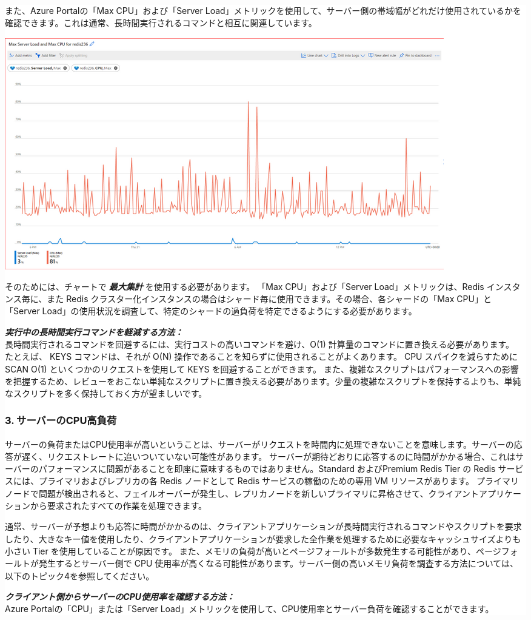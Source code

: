 また、Azure Portalの「Max CPU」および「Server Load」メトリックを使用して、サーバー側の帯域幅がどれだけ使用されているかを確認できます。これは通常、長時間実行されるコマンドと相互に関連しています。

![LongRunningCmd2.png](/img/2021/Jan/RedisServerTimeout/LongRunningCmd2.png)

そのためには、チャートで ***最大集計*** を使用する必要があります。
「Max CPU」および「Server Load」メトリックは、Redis インスタンス毎に、また Redis クラスター化インスタンスの場合はシャード毎に使用できます。その場合、各シャードの「Max CPU」と「Server Load」の使用状況を調査して、特定のシャードの過負荷を特定できるようにする必要があります。

***実行中の長時間実行コマンドを軽減する方法：*** <br>
長時間実行されるコマンドを回避するには、実行コストの高いコマンドを避け、O(1) 計算量のコマンドに置き換える必要があります。   
たとえば、 KEYS コマンドは、それが O(N) 操作であることを知らずに使用されることがよくあります。 CPU スパイクを減らすために SCAN O(1) といくつかのリクエストを使用して KEYS を回避することができます。
また、複雑なスクリプトはパフォーマンスへの影響を把握するため、レビューをおこない単純なスクリプトに置き換える必要があります。少量の複雑なスクリプトを保持するよりも、単純なスクリプトを多く保持しておく方が望ましいです。
### 3. サーバーのCPU高負荷
サーバーの負荷またはCPU使用率が高いということは、サーバーがリクエストを時間内に処理できないことを意味します。サーバーの応答が遅く、リクエストレートに追いついていない可能性があります。
サーバーが期待どおりに応答するのに時間がかかる場合、これはサーバーのパフォーマンスに問題があることを即座に意味するものではありません。Standard およびPremium Redis Tier の Redis サービスには、プライマリおよびレプリカの各 Redis ノードとして Redis サービスの稼働のための専用 VM リソースがあります。 プライマリノードで問題が検出されると、フェイルオーバーが発生し、レプリカノードを新しいプライマリに昇格させて、クライアントアプリケーションから要求されたすべての作業を処理できます。

通常、サーバーが予想よりも応答に時間がかかるのは、クライアントアプリケーションが長時間実行されるコマンドやスクリプトを要求したり、大きなキー値を使用したり、クライアントアプリケーションが要求した全作業を処理するために必要なキャッシュサイズよりも小さい Tier を使用していることが原因です。
また、メモリの負荷が高いとページフォールトが多数発生する可能性があり、ページフォールトが発生するとサーバー側で CPU 使用率が高くなる可能性があります。サーバー側の高いメモリ負荷を調査する方法については、以下のトピック4を参照してください。

***クライアント側からサーバーのCPU使用率を確認する方法：*** <br>
Azure Portalの「CPU」または「Server Load」メトリックを使用して、CPU使用率とサーバー負荷を確認することができます。
